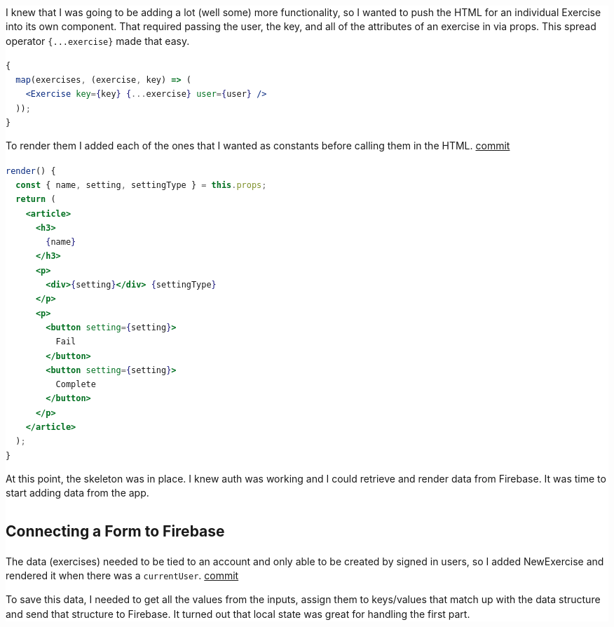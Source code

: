 I knew that I was going to be adding a lot (well some) more functionality, so I wanted to push the HTML for an individual Exercise into its own component. That required passing the user, the key, and all of the attributes of an exercise in via props. This spread operator `{...exercise}` made that easy.

```jsx
{
  map(exercises, (exercise, key) => (
    <Exercise key={key} {...exercise} user={user} />
  ));
}
```

To render them I added each of the ones that I wanted as constants before calling them in the HTML. [commit](https://github.com/dandenney/building-a-small-pwa-with-preact-and-firebase/commit/d1bf95980bf1059dd726fac2f9297b186e38017c)

```jsx
render() {
  const { name, setting, settingType } = this.props;
  return (
    <article>
      <h3>
        {name}
      </h3>
      <p>
        <div>{setting}</div> {settingType}
      </p>
      <p>
        <button setting={setting}>
          Fail
        </button>
        <button setting={setting}>
          Complete
        </button>
      </p>
    </article>
  );
}
```

At this point, the skeleton was in place. I knew auth was working and I could retrieve and render data from Firebase. It was time to start adding data from the app.

## Connecting a Form to Firebase

The data (exercises) needed to be tied to an account and only able to be created by signed in users, so I added NewExercise and rendered it when there was a `currentUser`. [commit](https://github.com/dandenney/building-a-small-pwa-with-preact-and-firebase/commit/8fda67a4af19b00d6a1e495b4afc5909724ce05a)

To save this data, I needed to get all the values from the inputs, assign them to keys/values that match up with the data structure and send that structure to Firebase. It turned out that local state was great for handling the first part.
